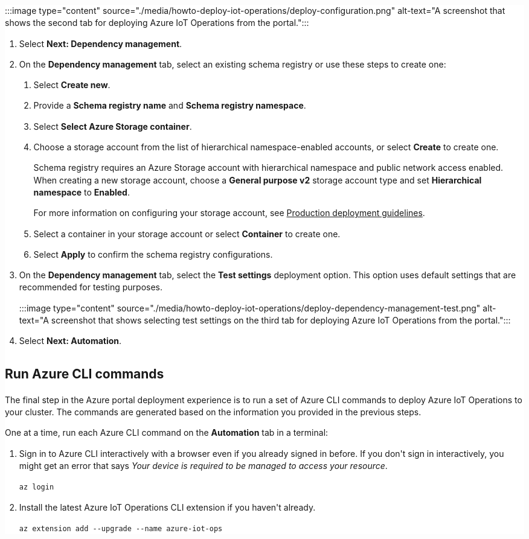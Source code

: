    :::image type="content" source="./media/howto-deploy-iot-operations/deploy-configuration.png" alt-text="A screenshot that shows the second tab for deploying Azure IoT Operations from the portal.":::

1. Select **Next: Dependency management**.

1. On the **Dependency management** tab, select an existing schema registry or use these steps to create one:

   1. Select **Create new**.

   1. Provide a **Schema registry name** and **Schema registry namespace**.

   1. Select **Select Azure Storage container**.

   1. Choose a storage account from the list of hierarchical namespace-enabled accounts, or select **Create** to create one.

      Schema registry requires an Azure Storage account with hierarchical namespace and public network access enabled. When creating a new storage account, choose a **General purpose v2** storage account type and set **Hierarchical namespace** to **Enabled**.

      For more information on configuring your storage account, see [Production deployment guidelines](concept-production-guidelines.md#schema-registry-and-storage).

   1. Select a container in your storage account or select **Container** to create one.

   1. Select **Apply** to confirm the schema registry configurations.

1. On the **Dependency management** tab, select the **Test settings** deployment option. This option uses default settings that are recommended for testing purposes.

   :::image type="content" source="./media/howto-deploy-iot-operations/deploy-dependency-management-test.png" alt-text="A screenshot that shows selecting test settings on the third tab for deploying Azure IoT Operations from the portal.":::

1. Select **Next: Automation**.

## Run Azure CLI commands

The final step in the Azure portal deployment experience is to run a set of Azure CLI commands to deploy Azure IoT Operations to your cluster. The commands are generated based on the information you provided in the previous steps.

One at a time, run each Azure CLI command on the **Automation** tab in a terminal:

1. Sign in to Azure CLI interactively with a browser even if you already signed in before. If you don't sign in interactively, you might get an error that says *Your device is required to be managed to access your resource*.

    ```azurecli
    az login
    ```

1. Install the latest Azure IoT Operations CLI extension if you haven't already.

    ```azurecli
    az extension add --upgrade --name azure-iot-ops
    ```
